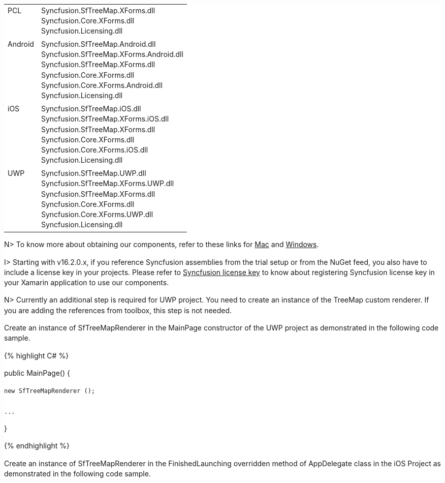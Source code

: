 <table>
<tr>
<td>PCL</td>
<td>Syncfusion.SfTreeMap.XForms.dll<br/>Syncfusion.Core.XForms.dll<br/>Syncfusion.Licensing.dll<br/></td>
</tr>
<tr>
<td>Android</td>
<td>Syncfusion.SfTreeMap.Android.dll<br/>Syncfusion.SfTreeMap.XForms.Android.dll<br/>Syncfusion.SfTreeMap.XForms.dll<br/>Syncfusion.Core.XForms.dll<br/>Syncfusion.Core.XForms.Android.dll<br/>Syncfusion.Licensing.dll<br/></td>
</tr>
<tr>
<td>iOS</td>
<td>Syncfusion.SfTreeMap.iOS.dll<br/>Syncfusion.SfTreeMap.XForms.iOS.dll<br/>Syncfusion.SfTreeMap.XForms.dll<br/>Syncfusion.Core.XForms.dll<br/>Syncfusion.Core.XForms.iOS.dll<br/>Syncfusion.Licensing.dll<br/></td>
</tr>
<tr>
<td>UWP</td>
<td>Syncfusion.SfTreeMap.UWP.dll<br/>Syncfusion.SfTreeMap.XForms.UWP.dll<br/>Syncfusion.SfTreeMap.XForms.dll<br/>Syncfusion.Core.XForms.dll<br/>Syncfusion.Core.XForms.UWP.dll<br/>Syncfusion.Licensing.dll<br/></td>
</tr>
</table>

N> To know more about obtaining our components, refer to these links for [Mac](https://help.syncfusion.com/xamarin/introduction/download-and-installation/mac/) and [Windows](https://help.syncfusion.com/xamarin/introduction/download-and-installation/windows/).

I> Starting with v16.2.0.x, if you reference Syncfusion assemblies from the trial setup or from the NuGet feed, you also have to include a license key in your projects. Please refer to [Syncfusion license key](https://help.syncfusion.com/common/essential-studio/licensing/license-key/) to know about registering Syncfusion license key in your Xamarin application to use our components.

N> Currently an additional step is required for UWP project. You need to create an instance of the TreeMap custom renderer. If you are adding the references from toolbox, this step is not needed.

Create an instance of SfTreeMapRenderer in the MainPage constructor of the UWP project as demonstrated in the following code sample.

{% highlight C# %}  

public MainPage()
{

    new SfTreeMapRenderer ();

    ...    

}

{% endhighlight %}

Create an instance of SfTreeMapRenderer in the FinishedLaunching overridden method of AppDelegate class in the iOS Project as demonstrated in the following code sample.
